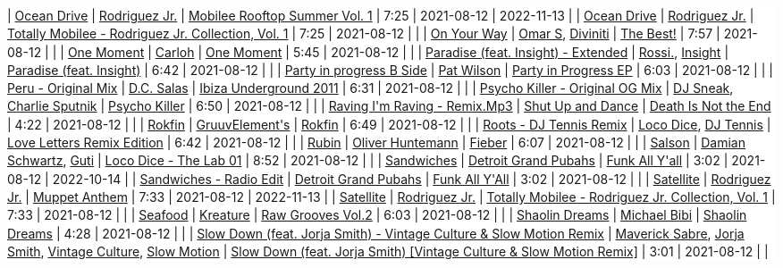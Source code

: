 | [Ocean Drive](https://open.spotify.com/track/1YeRjNP9fmGr7HGjTm5Nbj) | [Rodriguez Jr.](https://open.spotify.com/artist/6Th7POyVfZgiHJQ64ddV5Y) | [Mobilee Rooftop Summer Vol\. 1](https://open.spotify.com/album/3IvGmek7EZK6sHbY8DCx82) | 7:25 | 2021-08-12 | 2022-11-13 |
| [Ocean Drive](https://open.spotify.com/track/4RHJyw8JFsjiMV8IegfJLi) | [Rodriguez Jr.](https://open.spotify.com/artist/6Th7POyVfZgiHJQ64ddV5Y) | [Totally Mobilee \- Rodriguez Jr\. Collection, Vol\. 1](https://open.spotify.com/album/2wdn8bFl8vImQvFfwi4kPD) | 7:25 | 2021-08-12 |  |
| [On Your Way](https://open.spotify.com/track/1Txy239Azz9buzEQ9034kF) | [Omar S](https://open.spotify.com/artist/3BvWiyLcyLMoOIm2U8HepI), [Diviniti](https://open.spotify.com/artist/4pvP1lgFGxqJfIJU28bPPA) | [The Best!](https://open.spotify.com/album/1wDqXn3xaevYmKx4ER5P4H) | 7:57 | 2021-08-12 |  |
| [One Moment](https://open.spotify.com/track/6v29e9ZravvxVPW9ICCmIn) | [Carloh](https://open.spotify.com/artist/3cPsVugsjXZ03yXIblunwd) | [One Moment](https://open.spotify.com/album/43DNy0NyAXS603IPelGSTR) | 5:45 | 2021-08-12 |  |
| [Paradise \(feat\. Insight\) \- Extended](https://open.spotify.com/track/1V4ik8IUnOhdqJtlq7LWba) | [Rossi.](https://open.spotify.com/artist/7itMGcVGRKS43LcTQvJitf), [Insight](https://open.spotify.com/artist/4mNqgCpPwkwYyr6xlqJViu) | [Paradise \(feat\. Insight\)](https://open.spotify.com/album/1itJyuA4M8mMBAdNuNXqHo) | 6:42 | 2021-08-12 |  |
| [Party in progress B Side](https://open.spotify.com/track/6UYXvuqW8Bj4nGrVrVTYwb) | [Pat Wilson](https://open.spotify.com/artist/08J8IIaUH1bt16yRIhEdvP) | [Party in Progress EP](https://open.spotify.com/album/0P8SfnU0u9bWNaqqogvb1s) | 6:03 | 2021-08-12 |  |
| [Peru \- Original Mix](https://open.spotify.com/track/72lYfha9WcI0rPEesPnKk4) | [D.C\. Salas](https://open.spotify.com/artist/0I5D6nYC5x4pwIg6tPbMf3) | [Ibiza Underground 2011](https://open.spotify.com/album/173eL8LOalcV39QJW3ZjZF) | 6:31 | 2021-08-12 |  |
| [Psycho Killer \- Original OG Mix](https://open.spotify.com/track/5MlEf3IMZMZdCehq6PhAuJ) | [DJ Sneak](https://open.spotify.com/artist/5He9yPmPv0Du9hASUlTUjr), [Charlie Sputnik](https://open.spotify.com/artist/0gzDPfSntesPB6zpECNovz) | [Psycho Killer](https://open.spotify.com/album/3bO4dmoC1vhXTf2uvuMW4t) | 6:50 | 2021-08-12 |  |
| [Raving I'm Raving \- Remix.Mp3](https://open.spotify.com/track/0xi6k3xSyrxWG0oeQMQJnk) | [Shut Up and Dance](https://open.spotify.com/artist/5m8iUPCoViiUr1fXKjX7ej) | [Death Is Not the End](https://open.spotify.com/album/4eBXRI4mExUO5zSZULCYnK) | 4:22 | 2021-08-12 |  |
| [Rokfin](https://open.spotify.com/track/0dEQ1WctKluMufT2lKOjns) | [GruuvElement's](https://open.spotify.com/artist/3hqAkng6qZQZCkLkAFZSdf) | [Rokfin](https://open.spotify.com/album/0Zi5aK7WCZsWErICj9Ze7o) | 6:49 | 2021-08-12 |  |
| [Roots \- DJ Tennis Remix](https://open.spotify.com/track/6RnRWrs0pP7oitJWiAapvy) | [Loco Dice](https://open.spotify.com/artist/4rbw4Z9Hjn6n9x5oYzZe7P), [DJ Tennis](https://open.spotify.com/artist/6vJvFV1A2CpT8s5B1oUN6t) | [Love Letters Remix Edition](https://open.spotify.com/album/0D9RB5hd10x4kfAp0y44Uu) | 6:42 | 2021-08-12 |  |
| [Rubin](https://open.spotify.com/track/4yZPj7lvbxGcx8nHwb6wLQ) | [Oliver Huntemann](https://open.spotify.com/artist/0NBGssQpgDczTsVEp4pCbR) | [Fieber](https://open.spotify.com/album/4lXpdWFX4FpD1y6POQjZwy) | 6:07 | 2021-08-12 |  |
| [Salson](https://open.spotify.com/track/0jm6ElDTiPyPU93EeMdyPH) | [Damian Schwartz](https://open.spotify.com/artist/1inYGSvPYhcJVupHDm8bon), [Guti](https://open.spotify.com/artist/2r5GDEgYazyOCSj5xi67MM) | [Loco Dice \- The Lab 01](https://open.spotify.com/album/6PNhxNPP3NfUq6grsJKG9w) | 8:52 | 2021-08-12 |  |
| [Sandwiches](https://open.spotify.com/track/4sn8WNN1joO0xEk9xrZbB8) | [Detroit Grand Pubahs](https://open.spotify.com/artist/57SxomZx6rGWH3aJMAJxiu) | [Funk All Y'all](https://open.spotify.com/album/3wD3N41Et0371QB5mh7Ima) | 3:02 | 2021-08-12 | 2022-10-14 |
| [Sandwiches \- Radio Edit](https://open.spotify.com/track/5JwYRre2g3wFpeELRlY306) | [Detroit Grand Pubahs](https://open.spotify.com/artist/57SxomZx6rGWH3aJMAJxiu) | [Funk All Y'All](https://open.spotify.com/album/6fYnlnfGEGEI67H3i36PQR) | 3:02 | 2021-08-12 |  |
| [Satellite](https://open.spotify.com/track/70E5ipJ9QpGtF2XaTMAUg2) | [Rodriguez Jr.](https://open.spotify.com/artist/6Th7POyVfZgiHJQ64ddV5Y) | [Muppet Anthem](https://open.spotify.com/album/4LNvAckfjyAPWt4uoZzxpZ) | 7:33 | 2021-08-12 | 2022-11-13 |
| [Satellite](https://open.spotify.com/track/7cbXQtNULjrhRteqeM8bbl) | [Rodriguez Jr.](https://open.spotify.com/artist/6Th7POyVfZgiHJQ64ddV5Y) | [Totally Mobilee \- Rodriguez Jr\. Collection, Vol\. 1](https://open.spotify.com/album/2wdn8bFl8vImQvFfwi4kPD) | 7:33 | 2021-08-12 |  |
| [Seafood](https://open.spotify.com/track/2TO844Gr7hhLUEBmD4zbhv) | [Kreature](https://open.spotify.com/artist/6vMd0J5fF2NtOHjFVUQQ6b) | [Raw Grooves Vol.2](https://open.spotify.com/album/4pjEzjH0EVdB5qfBSY0z85) | 6:03 | 2021-08-12 |  |
| [Shaolin Dreams](https://open.spotify.com/track/2sGFufjNzWIVBp5vRR7Sgm) | [Michael Bibi](https://open.spotify.com/artist/4cvdQRyHmkSQSakUrW2oxv) | [Shaolin Dreams](https://open.spotify.com/album/43xx4WgDHH1gCUVdDZoiq5) | 4:28 | 2021-08-12 |  |
| [Slow Down \(feat\. Jorja Smith\) \- Vintage Culture & Slow Motion Remix](https://open.spotify.com/track/5PNvgiKSwMdjBsDsgFCFLX) | [Maverick Sabre](https://open.spotify.com/artist/0ukgrNYk51TkMQr0f2Br4Q), [Jorja Smith](https://open.spotify.com/artist/1CoZyIx7UvdxT5c8UkMzHd), [Vintage Culture](https://open.spotify.com/artist/28uJnu5EsrGml2tBd7y8ts), [Slow Motion](https://open.spotify.com/artist/6jmHuLfbWlq34KedQ7mA5I) | [Slow Down \(feat\. Jorja Smith\) \[Vintage Culture & Slow Motion Remix\]](https://open.spotify.com/album/3AvjrWwSEgfZs0Ic7Srt8b) | 3:01 | 2021-08-12 |  |